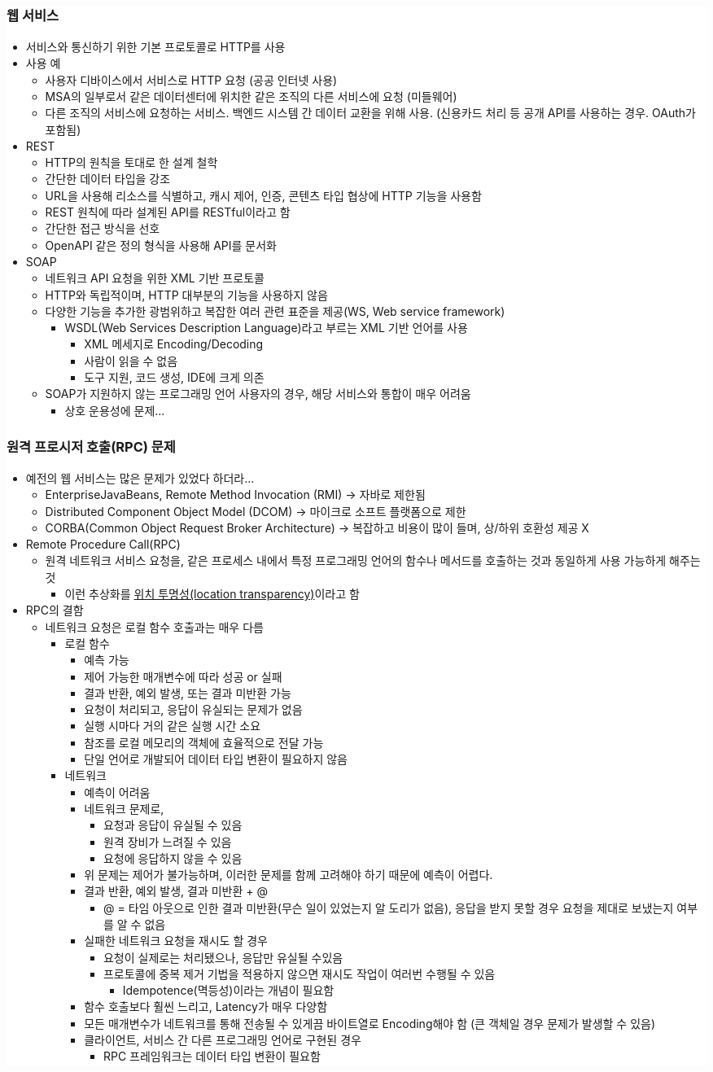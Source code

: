 ### 웹 서비스 
- 서비스와 통신하기 위한 기본 프로토콜로 HTTP를 사용 
- 사용 예 
  - 사용자 디바이스에서 서비스로 HTTP 요청 (공공 인터넷 사용) 
  - MSA의 일부로서 같은 데이터센터에 위치한 같은 조직의 다른 서비스에 요청 (미들웨어)
  - 다른 조직의 서비스에 요청하는 서비스. 백엔드 시스템 간 데이터 교환을 위해 사용. (신용카드 처리 등 공개 API를 사용하는 경우. OAuth가 포함됨)
- REST
  - HTTP의 원칙을 토대로 한 설계 철학 
  - 간단한 데이터 타입을 강조
  - URL을 사용해 리소스를 식별하고, 캐시 제어, 인증, 콘텐츠 타입 협상에 HTTP 기능을 사용함 
  - REST 원칙에 따라 설계된 API를 RESTful이라고 함
  - 간단한 접근 방식을 선호 
  - OpenAPI 같은 정의 형식을 사용해 API를 문서화
- SOAP 
  - 네트워크 API 요청을 위한 XML 기반 프로토콜 
  - HTTP와 독립적이며, HTTP 대부분의 기능을 사용하지 않음 
  - 다양한 기능을 추가한 광범위하고 복잡한 여러 관련 표준을 제공(WS, Web service framework)
    - WSDL(Web Services Description Language)라고 부르는 XML 기반 언어를 사용 
      - XML 메세지로 Encoding/Decoding 
      - 사람이 읽을 수 없음 
      - 도구 지원, 코드 생성, IDE에 크게 의존 
  - SOAP가 지원하지 않는 프로그래밍 언어 사용자의 경우, 해당 서비스와 통합이 매우 어려움 
    - 상호 운용성에 문제...
  
### 원격 프로시저 호출(RPC) 문제 
- 예전의 웹 서비스는 많은 문제가 있었다 하더라...
  - EnterpriseJavaBeans, Remote Method Invocation (RMI) → 자바로 제한됨 
  - Distributed Component Object Model (DCOM) → 마이크로 소프트 플랫폼으로 제한 
  - CORBA(Common Object Request Broker Architecture) → 복잡하고 비용이 많이 들며, 상/하위 호환성 제공 X 
- Remote Procedure Call(RPC)
  - 원격 네트워크 서비스 요청을, 같은 프로세스 내에서 특정 프로그래밍 언어의 함수나 메서드를 호출하는 것과 동일하게 사용 가능하게 해주는 것 
    - 이런 추상화를 [위치 투명성(location transparency)](https://en.wikipedia.org/wiki/Location_transparency)이라고 함
- RPC의 결함 
  - 네트워크 요청은 로컬 함수 호출과는 매우 다름 
    - 로컬 함수
      - 예측 가능
      - 제어 가능한 매개변수에 따라 성공 or 실패 
      - 결과 반환, 예외 발생, 또는 결과 미반환 가능
      - 요청이 처리되고, 응답이 유실되는 문제가 없음 
      - 실행 시마다 거의 같은 실행 시간 소요
      - 참조를 로컬 메모리의 객체에 효율적으로 전달 가능
      - 단일 언어로 개발되어 데이터 타입 변환이 필요하지 않음 
    - 네트워크
      - 예측이 어려움 
      - 네트워크 문제로, 
        - 요청과 응답이 유실될 수 있음 
        - 원격 장비가 느려질 수 있음
        - 요청에 응답하지 않을 수 있음 
      - 위 문제는 제어가 불가능하며, 이러한 문제를 함께 고려해야 하기 때문에 예측이 어렵다.
      - 결과 반환, 예외 발생, 결과 미반환 + @ 
        - @ = 타임 아웃으로 인한 결과 미반환(무슨 일이 있었는지 알 도리가 없음), 응답을 받지 못할 경우 요청을 제대로 보냈는지 여부를 알 수 없음 
      - 실패한 네트워크 요청을 재시도 할 경우
        - 요청이 실제로는 처리됐으나, 응답만 유실될 수있음 
        - 프로토콜에 중복 제거 기법을 적용하지 않으면 재시도 작업이 여러번 수행될 수 있음
          - Idempotence(멱등성)이라는 개념이 필요함
      - 함수 호출보다 훨씬 느리고, Latency가 매우 다양함 
      - 모든 매개변수가 네트워크를 통해 전송될 수 있게끔 바이트열로 Encoding해야 함 (큰 객체일 경우 문제가 발생할 수 있음)
      - 클라이언트, 서비스 간 다른 프로그래밍 언어로 구현된 경우
        - RPC 프레임워크는 데이터 타입 변환이 필요함 
